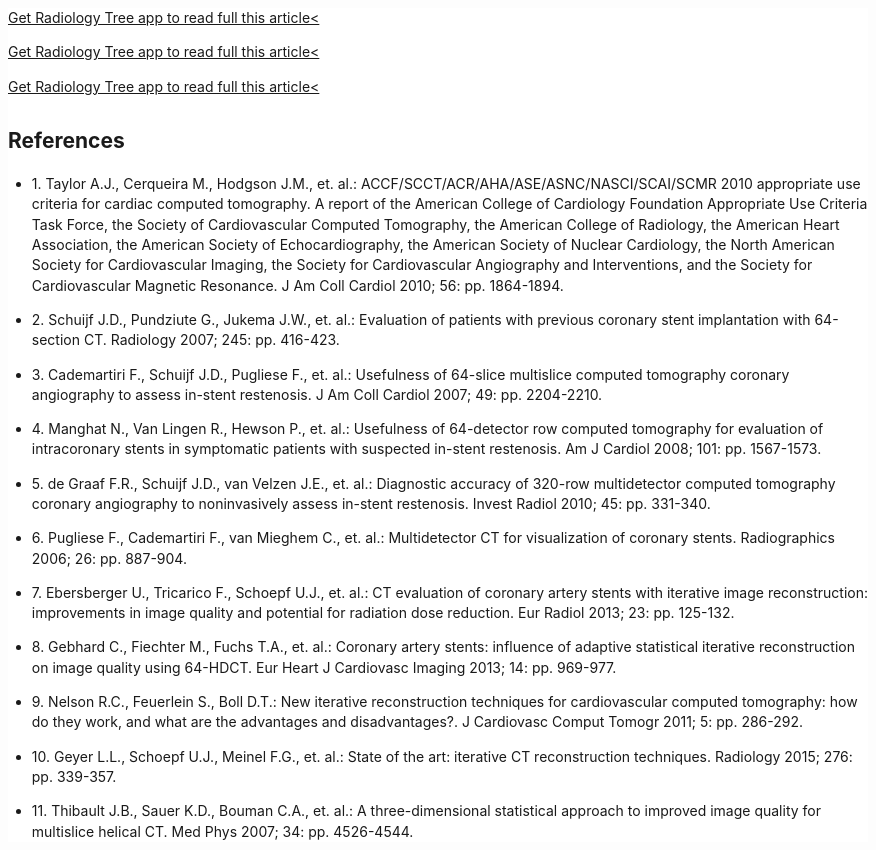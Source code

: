 [Get Radiology Tree app to read full this article<](https://clinicalpub.com/app)

[Get Radiology Tree app to read full this article<](https://clinicalpub.com/app)

[Get Radiology Tree app to read full this article<](https://clinicalpub.com/app)

## References

- 1\. Taylor A.J., Cerqueira M., Hodgson J.M., et. al.: ACCF/SCCT/ACR/AHA/ASE/ASNC/NASCI/SCAI/SCMR 2010 appropriate use criteria for cardiac computed tomography. A report of the American College of Cardiology Foundation Appropriate Use Criteria Task Force, the Society of Cardiovascular Computed Tomography, the American College of Radiology, the American Heart Association, the American Society of Echocardiography, the American Society of Nuclear Cardiology, the North American Society for Cardiovascular Imaging, the Society for Cardiovascular Angiography and Interventions, and the Society for Cardiovascular Magnetic Resonance. J Am Coll Cardiol 2010; 56: pp. 1864-1894.


- 2\. Schuijf J.D., Pundziute G., Jukema J.W., et. al.: Evaluation of patients with previous coronary stent implantation with 64-section CT. Radiology 2007; 245: pp. 416-423.


- 3\. Cademartiri F., Schuijf J.D., Pugliese F., et. al.: Usefulness of 64-slice multislice computed tomography coronary angiography to assess in-stent restenosis. J Am Coll Cardiol 2007; 49: pp. 2204-2210.


- 4\. Manghat N., Van Lingen R., Hewson P., et. al.: Usefulness of 64-detector row computed tomography for evaluation of intracoronary stents in symptomatic patients with suspected in-stent restenosis. Am J Cardiol 2008; 101: pp. 1567-1573.


- 5\. de Graaf F.R., Schuijf J.D., van Velzen J.E., et. al.: Diagnostic accuracy of 320-row multidetector computed tomography coronary angiography to noninvasively assess in-stent restenosis. Invest Radiol 2010; 45: pp. 331-340.


- 6\. Pugliese F., Cademartiri F., van Mieghem C., et. al.: Multidetector CT for visualization of coronary stents. Radiographics 2006; 26: pp. 887-904.


- 7\. Ebersberger U., Tricarico F., Schoepf U.J., et. al.: CT evaluation of coronary artery stents with iterative image reconstruction: improvements in image quality and potential for radiation dose reduction. Eur Radiol 2013; 23: pp. 125-132.


- 8\. Gebhard C., Fiechter M., Fuchs T.A., et. al.: Coronary artery stents: influence of adaptive statistical iterative reconstruction on image quality using 64-HDCT. Eur Heart J Cardiovasc Imaging 2013; 14: pp. 969-977.


- 9\. Nelson R.C., Feuerlein S., Boll D.T.: New iterative reconstruction techniques for cardiovascular computed tomography: how do they work, and what are the advantages and disadvantages?. J Cardiovasc Comput Tomogr 2011; 5: pp. 286-292.


- 10\. Geyer L.L., Schoepf U.J., Meinel F.G., et. al.: State of the art: iterative CT reconstruction techniques. Radiology 2015; 276: pp. 339-357.


- 11\. Thibault J.B., Sauer K.D., Bouman C.A., et. al.: A three-dimensional statistical approach to improved image quality for multislice helical CT. Med Phys 2007; 34: pp. 4526-4544.
